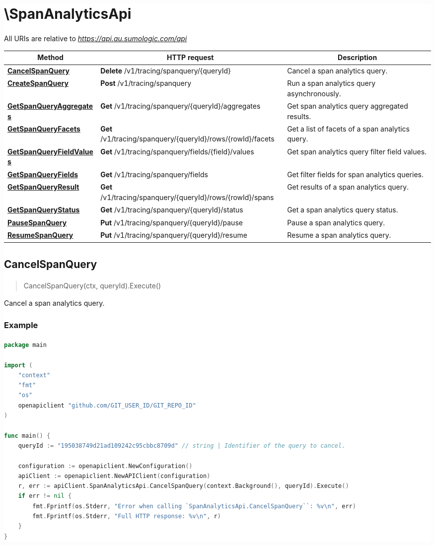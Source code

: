 # \SpanAnalyticsApi

All URIs are relative to *https://api.au.sumologic.com/api*

Method | HTTP request | Description
------------- | ------------- | -------------
[**CancelSpanQuery**](SpanAnalyticsApi.md#CancelSpanQuery) | **Delete** /v1/tracing/spanquery/{queryId} | Cancel a span analytics query.
[**CreateSpanQuery**](SpanAnalyticsApi.md#CreateSpanQuery) | **Post** /v1/tracing/spanquery | Run a span analytics query asynchronously.
[**GetSpanQueryAggregates**](SpanAnalyticsApi.md#GetSpanQueryAggregates) | **Get** /v1/tracing/spanquery/{queryId}/aggregates | Get span analytics query aggregated results.
[**GetSpanQueryFacets**](SpanAnalyticsApi.md#GetSpanQueryFacets) | **Get** /v1/tracing/spanquery/{queryId}/rows/{rowId}/facets | Get a list of facets of a span analytics query.
[**GetSpanQueryFieldValues**](SpanAnalyticsApi.md#GetSpanQueryFieldValues) | **Get** /v1/tracing/spanquery/fields/{field}/values | Get span analytics query filter field values.
[**GetSpanQueryFields**](SpanAnalyticsApi.md#GetSpanQueryFields) | **Get** /v1/tracing/spanquery/fields | Get filter fields for span analytics queries.
[**GetSpanQueryResult**](SpanAnalyticsApi.md#GetSpanQueryResult) | **Get** /v1/tracing/spanquery/{queryId}/rows/{rowId}/spans | Get results of a span analytics query.
[**GetSpanQueryStatus**](SpanAnalyticsApi.md#GetSpanQueryStatus) | **Get** /v1/tracing/spanquery/{queryId}/status | Get a span analytics query status.
[**PauseSpanQuery**](SpanAnalyticsApi.md#PauseSpanQuery) | **Put** /v1/tracing/spanquery/{queryId}/pause | Pause a span analytics query.
[**ResumeSpanQuery**](SpanAnalyticsApi.md#ResumeSpanQuery) | **Put** /v1/tracing/spanquery/{queryId}/resume | Resume a span analytics query.



## CancelSpanQuery

> CancelSpanQuery(ctx, queryId).Execute()

Cancel a span analytics query.



### Example

```go
package main

import (
    "context"
    "fmt"
    "os"
    openapiclient "github.com/GIT_USER_ID/GIT_REPO_ID"
)

func main() {
    queryId := "195038749d21ad109242c95cbbc8709d" // string | Identifier of the query to cancel.

    configuration := openapiclient.NewConfiguration()
    apiClient := openapiclient.NewAPIClient(configuration)
    r, err := apiClient.SpanAnalyticsApi.CancelSpanQuery(context.Background(), queryId).Execute()
    if err != nil {
        fmt.Fprintf(os.Stderr, "Error when calling `SpanAnalyticsApi.CancelSpanQuery``: %v\n", err)
        fmt.Fprintf(os.Stderr, "Full HTTP response: %v\n", r)
    }
}
```
